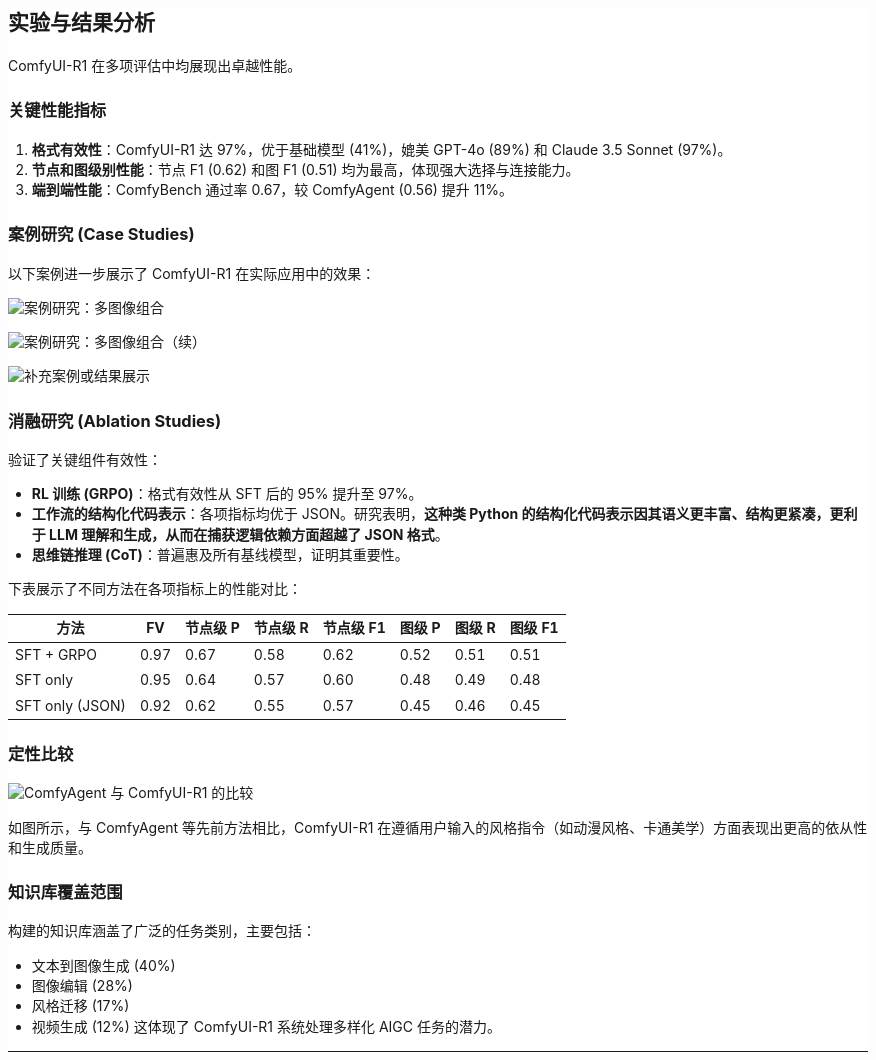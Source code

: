 ## 实验与结果分析

ComfyUI-R1 在多项评估中均展现出卓越性能。

### 关键性能指标

1.  **格式有效性**：ComfyUI-R1 达 97%，优于基础模型 (41%)，媲美 GPT-4o (89%) 和 Claude 3.5 Sonnet (97%)。
2.  **节点和图级别性能**：节点 F1 (0.62) 和图 F1 (0.51) 均为最高，体现强大选择与连接能力。
3.  **端到端性能**：ComfyBench 通过率 0.67，较 ComfyAgent (0.56) 提升 11%。

### 案例研究 (Case Studies)

以下案例进一步展示了 ComfyUI-R1 在实际应用中的效果：

![案例研究：多图像组合](https://arxiv.org/html/2506.09790v1/x4.png)

![案例研究：多图像组合（续）](https://arxiv.org/html/2506.09790v1/x5.png)

![补充案例或结果展示](https://arxiv.org/html/2506.09790v1/x6.png)

### 消融研究 (Ablation Studies)

验证了关键组件有效性：
*   **RL 训练 (GRPO)**：格式有效性从 SFT 后的 95% 提升至 97%。
*   **工作流的结构化代码表示**：各项指标均优于 JSON。研究表明，**这种类 Python 的结构化代码表示因其语义更丰富、结构更紧凑，更利于 LLM 理解和生成，从而在捕获逻辑依赖方面超越了 JSON 格式**。
*   **思维链推理 (CoT)**：普遍惠及所有基线模型，证明其重要性。

下表展示了不同方法在各项指标上的性能对比：

| 方法             | FV   | 节点级 P | 节点级 R | 节点级 F1 | 图级 P | 图级 R | 图级 F1 |
|------------------|------|------------|------------|-------------|----------|----------|-----------|
| SFT + GRPO       | 0.97 | 0.67       | 0.58       | 0.62        | 0.52     | 0.51     | 0.51      |
| SFT only         | 0.95 | 0.64       | 0.57       | 0.60        | 0.48     | 0.49     | 0.48      |
| SFT only (JSON)  | 0.92 | 0.62       | 0.55       | 0.57        | 0.45     | 0.46     | 0.45      |

### 定性比较

![ComfyAgent 与 ComfyUI-R1 的比较](https://arxiv.org/html/2506.09790v1/x3.png)

如图所示，与 ComfyAgent 等先前方法相比，ComfyUI-R1 在遵循用户输入的风格指令（如动漫风格、卡通美学）方面表现出更高的依从性和生成质量。

### 知识库覆盖范围

构建的知识库涵盖了广泛的任务类别，主要包括：
*   文本到图像生成 (40%)
*   图像编辑 (28%)
*   风格迁移 (17%)
*   视频生成 (12%)
这体现了 ComfyUI-R1 系统处理多样化 AIGC 任务的潜力。

---